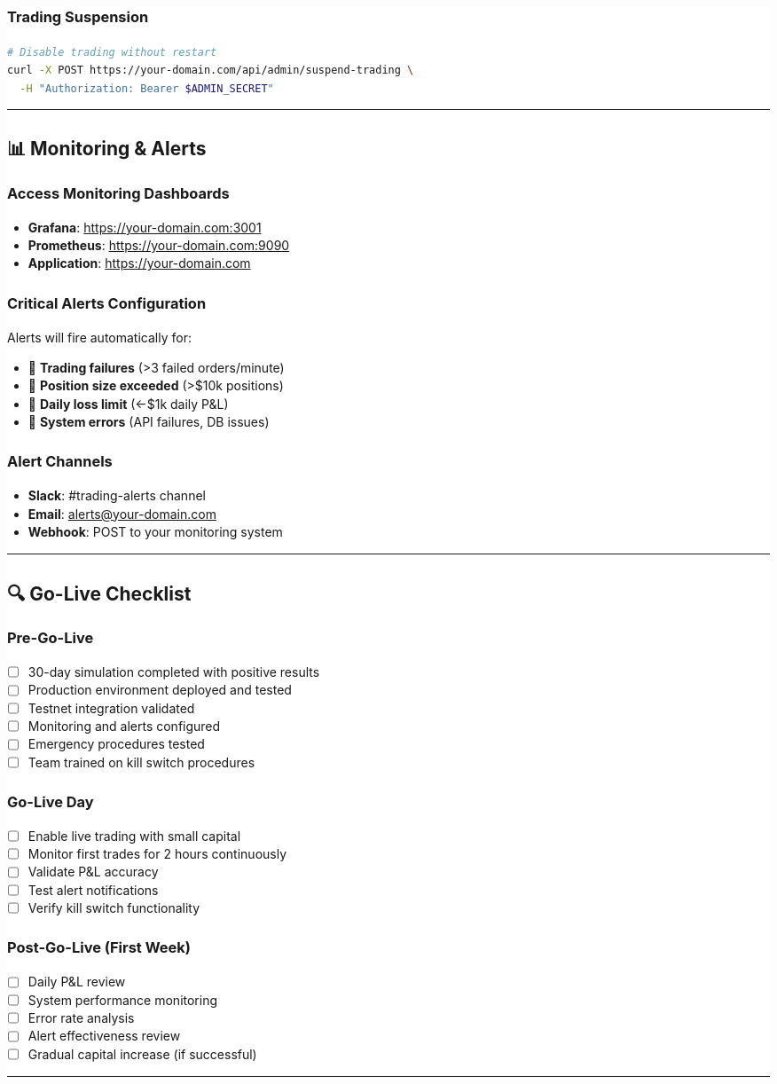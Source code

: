 ### Trading Suspension
```bash
# Disable trading without restart
curl -X POST https://your-domain.com/api/admin/suspend-trading \
  -H "Authorization: Bearer $ADMIN_SECRET"
```

---

## 📊 Monitoring & Alerts

### Access Monitoring Dashboards
- **Grafana**: https://your-domain.com:3001
- **Prometheus**: https://your-domain.com:9090
- **Application**: https://your-domain.com

### Critical Alerts Configuration
Alerts will fire automatically for:
- 🚨 **Trading failures** (>3 failed orders/minute)
- 🚨 **Position size exceeded** (>$10k positions)
- 🚨 **Daily loss limit** (<-$1k daily P&L)
- 🚨 **System errors** (API failures, DB issues)

### Alert Channels
- **Slack**: #trading-alerts channel
- **Email**: alerts@your-domain.com
- **Webhook**: POST to your monitoring system

---

## 🔍 Go-Live Checklist

### Pre-Go-Live
- [ ] 30-day simulation completed with positive results
- [ ] Production environment deployed and tested
- [ ] Testnet integration validated
- [ ] Monitoring and alerts configured
- [ ] Emergency procedures tested
- [ ] Team trained on kill switch procedures

### Go-Live Day
- [ ] Enable live trading with small capital
- [ ] Monitor first trades for 2 hours continuously
- [ ] Validate P&L accuracy
- [ ] Test alert notifications
- [ ] Verify kill switch functionality

### Post-Go-Live (First Week)
- [ ] Daily P&L review
- [ ] System performance monitoring
- [ ] Error rate analysis
- [ ] Alert effectiveness review
- [ ] Gradual capital increase (if successful)

---